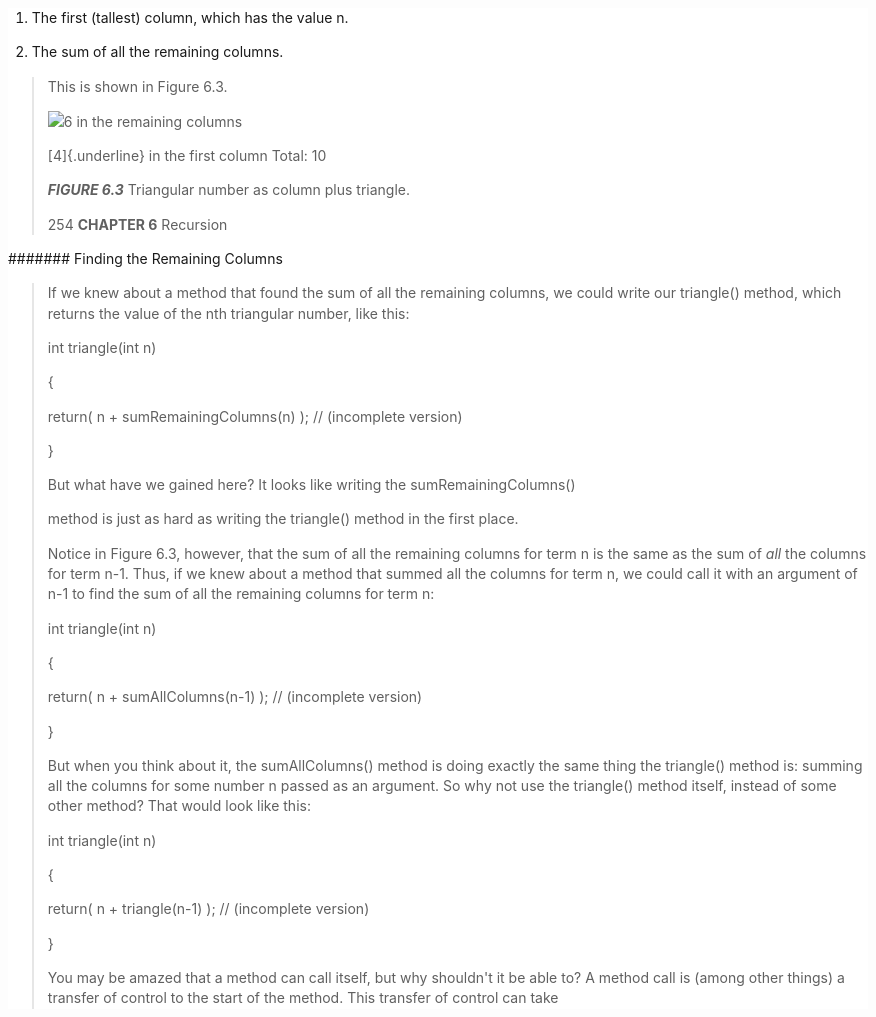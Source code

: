 1.  The first (tallest) column, which has the value n.

2.  The sum of all the remaining columns.

> This is shown in Figure 6.3.
>
> ![](media/image88.png)6 in the remaining columns
>
> [4]{.underline} in the first column Total: 10
>
> ***FIGURE 6.3*** Triangular number as column plus triangle.
>
> 254 **CHAPTER 6** Recursion

####### Finding the Remaining Columns

> If we knew about a method that found the sum of all the remaining
> columns, we could write our triangle() method, which returns the value
> of the nth triangular number, like this:
>
> int triangle(int n)
>
> {
>
> return( n + sumRemainingColumns(n) ); // (incomplete version)
>
> }
>
> But what have we gained here? It looks like writing the
> sumRemainingColumns()
>
> method is just as hard as writing the triangle() method in the first
> place.
>
> Notice in Figure 6.3, however, that the sum of all the remaining
> columns for term n is the same as the sum of *all* the columns for
> term n-1. Thus, if we knew about a method that summed all the columns
> for term n, we could call it with an argument of n-1 to find the sum
> of all the remaining columns for term n:
>
> int triangle(int n)
>
> {
>
> return( n + sumAllColumns(n-1) ); // (incomplete version)
>
> }
>
> But when you think about it, the sumAllColumns() method is doing
> exactly the same thing the triangle() method is: summing all the
> columns for some number n passed as an argument. So why not use the
> triangle() method itself, instead of some other method? That would
> look like this:
>
> int triangle(int n)
>
> {
>
> return( n + triangle(n-1) ); // (incomplete version)
>
> }
>
> You may be amazed that a method can call itself, but why shouldn't it
> be able to? A method call is (among other things) a transfer of
> control to the start of the method. This transfer of control can take